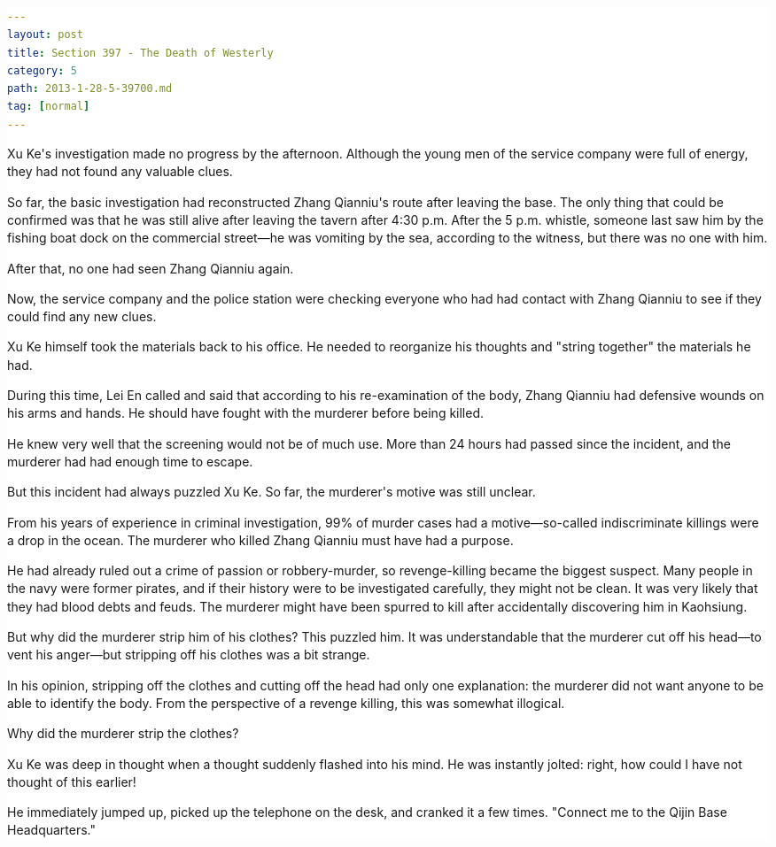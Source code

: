 ```yaml
---
layout: post
title: Section 397 - The Death of Westerly
category: 5
path: 2013-1-28-5-39700.md
tag: [normal]
---
```


Xu Ke's investigation made no progress by the afternoon. Although the young men of the service company were full of energy, they had not found any valuable clues.

So far, the basic investigation had reconstructed Zhang Qianniu's route after leaving the base. The only thing that could be confirmed was that he was still alive after leaving the tavern after 4:30 p.m. After the 5 p.m. whistle, someone last saw him by the fishing boat dock on the commercial street—he was vomiting by the sea, according to the witness, but there was no one with him.

After that, no one had seen Zhang Qianniu again.

Now, the service company and the police station were checking everyone who had had contact with Zhang Qianniu to see if they could find any new clues.

Xu Ke himself took the materials back to his office. He needed to reorganize his thoughts and "string together" the materials he had.

During this time, Lei En called and said that according to his re-examination of the body, Zhang Qianniu had defensive wounds on his arms and hands. He should have fought with the murderer before being killed.

He knew very well that the screening would not be of much use. More than 24 hours had passed since the incident, and the murderer had had enough time to escape.

But this incident had always puzzled Xu Ke. So far, the murderer's motive was still unclear.

From his years of experience in criminal investigation, 99% of murder cases had a motive—so-called indiscriminate killings were a drop in the ocean. The murderer who killed Zhang Qianniu must have had a purpose.

He had already ruled out a crime of passion or robbery-murder, so revenge-killing became the biggest suspect. Many people in the navy were former pirates, and if their history were to be investigated carefully, they might not be clean. It was very likely that they had blood debts and feuds. The murderer might have been spurred to kill after accidentally discovering him in Kaohsiung.

But why did the murderer strip him of his clothes? This puzzled him. It was understandable that the murderer cut off his head—to vent his anger—but stripping off his clothes was a bit strange.

In his opinion, stripping off the clothes and cutting off the head had only one explanation: the murderer did not want anyone to be able to identify the body. From the perspective of a revenge killing, this was somewhat illogical.

Why did the murderer strip the clothes?

Xu Ke was deep in thought when a thought suddenly flashed into his mind. He was instantly jolted: right, how could I have not thought of this earlier!

He immediately jumped up, picked up the telephone on the desk, and cranked it a few times. "Connect me to the Qijin Base Headquarters."
